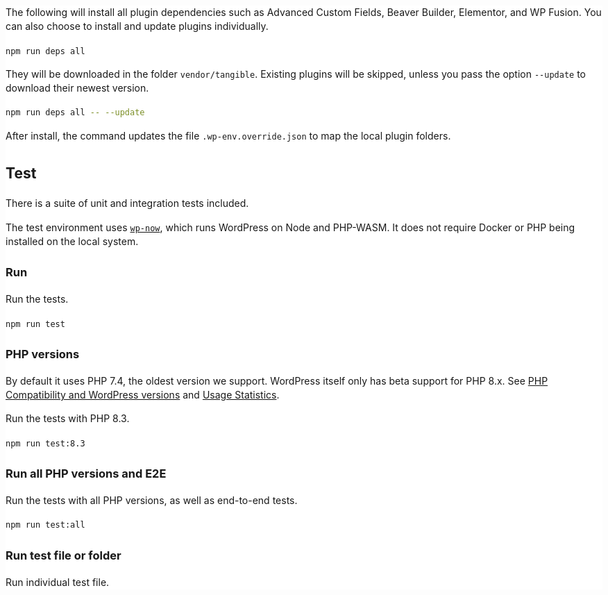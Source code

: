 The following will install all plugin dependencies such as Advanced Custom Fields, Beaver Builder, Elementor, and WP Fusion. You can also choose to install and update plugins individually.

```sh
npm run deps all
```

They will be downloaded in the folder `vendor/tangible`. Existing plugins will be skipped, unless you pass the option `--update` to download their newest version.

```sh
npm run deps all -- --update
```

After install, the command updates the file `.wp-env.override.json` to map the local plugin folders.


## Test

There is a suite of unit and integration tests included.

The test environment uses [`wp-now`](https://github.com/WordPress/playground-tools/tree/trunk/packages/wp-now#wp-now), which runs WordPress on Node and PHP-WASM. It does not require Docker or PHP being installed on the local system.

### Run

Run the tests.

```sh
npm run test
```

### PHP versions

By default it uses PHP 7.4, the oldest version we support. WordPress itself only has beta support for PHP 8.x. See [PHP Compatibility and WordPress versions](https://make.wordpress.org/core/handbook/references/php-compatibility-and-wordpress-versions/) and [Usage Statistics](https://wordpress.org/about/stats/).

Run the tests with PHP 8.3.

```sh
npm run test:8.3
```

### Run all PHP versions and E2E

Run the tests with all PHP versions, as well as end-to-end tests.

```sh
npm run test:all
```

### Run test file or folder

Run individual test file.
